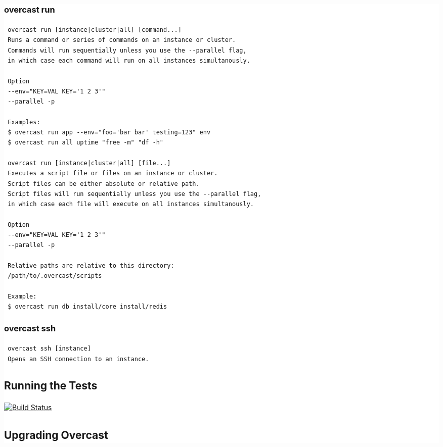 ### [](https://github.com/andrewchilds/overcast#overcast-run)overcast run

```
 overcast run [instance|cluster|all] [command...]
 Runs a command or series of commands on an instance or cluster.
 Commands will run sequentially unless you use the --parallel flag,
 in which case each command will run on all instances simultanously.

 Option
 --env="KEY=VAL KEY='1 2 3'"
 --parallel -p

 Examples:
 $ overcast run app --env="foo='bar bar' testing=123" env
 $ overcast run all uptime "free -m" "df -h"

 overcast run [instance|cluster|all] [file...]
 Executes a script file or files on an instance or cluster.
 Script files can be either absolute or relative path.
 Script files will run sequentially unless you use the --parallel flag,
 in which case each file will execute on all instances simultanously.

 Option
 --env="KEY=VAL KEY='1 2 3'"
 --parallel -p

 Relative paths are relative to this directory:
 /path/to/.overcast/scripts

 Example:
 $ overcast run db install/core install/redis
```

### [](https://github.com/andrewchilds/overcast#overcast-ssh)overcast ssh

```
 overcast ssh [instance]
 Opens an SSH connection to an instance.
```

## [](https://github.com/andrewchilds/overcast#running-the-tests)Running the Tests

[![Build Status](https://camo.githubusercontent.com/f779007e740c407c8aaf18b9d253aa4047d9e5e9/68747470733a2f2f7472617669732d63692e6f72672f616e647265776368696c64732f6f766572636173742e7376673f6272616e63683d6d6173746572)](https://travis-ci.org/andrewchilds/overcast)

## [](https://github.com/andrewchilds/overcast#upgrading-overcast)Upgrading Overcast
